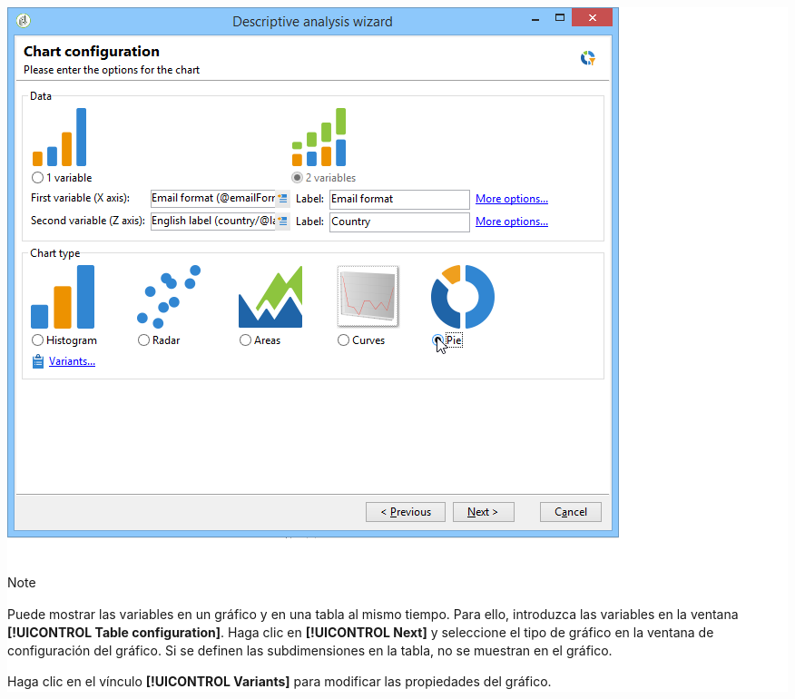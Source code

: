 ![](assets/s_ncs_user_report_wizard_024.png)

>[!NOTE]
>
>Puede mostrar las variables en un gráfico y en una tabla al mismo tiempo. Para ello, introduzca las variables en la ventana **[!UICONTROL Table configuration]**. Haga clic en **[!UICONTROL Next]** y seleccione el tipo de gráfico en la ventana de configuración del gráfico. Si se definen las subdimensiones en la tabla, no se muestran en el gráfico.

Haga clic en el vínculo **[!UICONTROL Variants]** para modificar las propiedades del gráfico.
